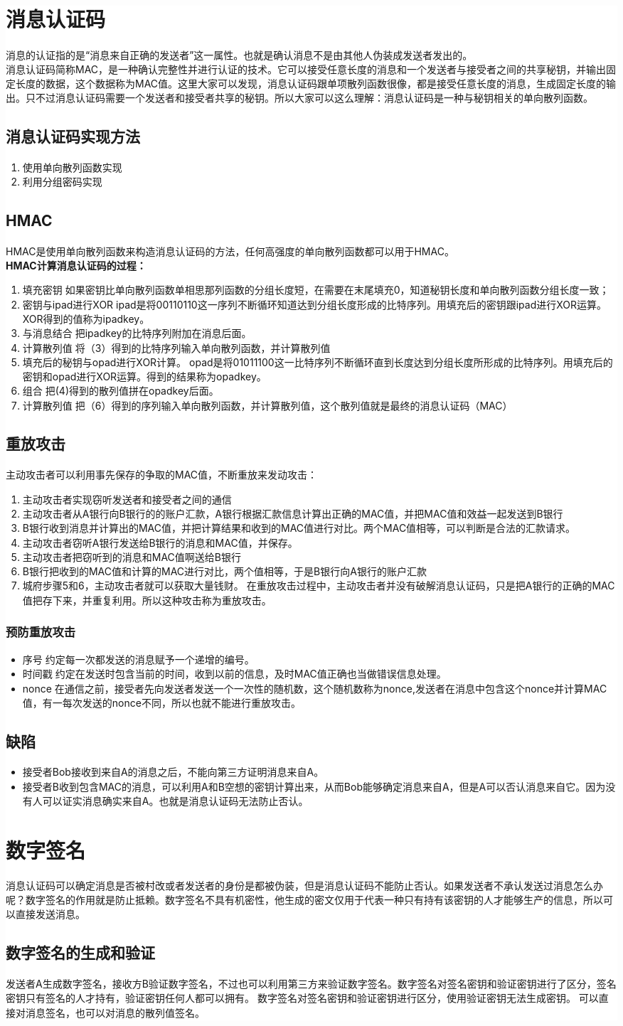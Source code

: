 # 消息认证码

消息的认证指的是“消息来自正确的发送者”这一属性。也就是确认消息不是由其他人伪装成发送者发出的。<br>
消息认证码简称MAC，是一种确认完整性并进行认证的技术。它可以接受任意长度的消息和一个发送者与接受者之间的共享秘钥，并输出固定长度的数据，这个数据称为MAC值。这里大家可以发现，消息认证码跟单项散列函数很像，都是接受任意长度的消息，生成固定长度的输出。只不过消息认证码需要一个发送者和接受者共享的秘钥。所以大家可以这么理解：消息认证码是一种与秘钥相关的单向散列函数。<br>
## 消息认证码实现方法
1. 使用单向散列函数实现
2. 利用分组密码实现
## HMAC
HMAC是使用单向散列函数来构造消息认证码的方法，任何高强度的单向散列函数都可以用于HMAC。
<br>
**HMAC计算消息认证码的过程：**
1. 填充密钥
如果密钥比单向散列函数单相思那列函数的分组长度短，在需要在末尾填充0，知道秘钥长度和单向散列函数分组长度一致；
2. 密钥与ipad进行XOR
ipad是将00110110这一序列不断循环知道达到分组长度形成的比特序列。用填充后的密钥跟ipad进行XOR运算。XOR得到的值称为ipadkey。
3. 与消息结合
把ipadkey的比特序列附加在消息后面。
4. 计算散列值
将（3）得到的比特序列输入单向散列函数，并计算散列值
5. 填充后的秘钥与opad进行XOR计算。
opad是将01011100这一比特序列不断循环直到长度达到分组长度所形成的比特序列。用填充后的密钥和opad进行XOR运算。得到的结果称为opadkey。
6. 组合
把(4)得到的散列值拼在opadkey后面。
7. 计算散列值
把（6）得到的序列输入单向散列函数，并计算散列值，这个散列值就是最终的消息认证码（MAC）
## 重放攻击
主动攻击者可以利用事先保存的争取的MAC值，不断重放来发动攻击：
1. 主动攻击者实现窃听发送者和接受者之间的通信
2. 主动攻击者从A银行向B银行的的账户汇款，A银行根据汇款信息计算出正确的MAC值，并把MAC值和效益一起发送到B银行
3. B银行收到消息并计算出的MAC值，并把计算结果和收到的MAC值进行对比。两个MAC值相等，可以判断是合法的汇款请求。
4. 主动攻击者窃听A银行发送给B银行的消息和MAC值，并保存。
5. 主动攻击者把窃听到的消息和MAC值啊送给B银行
6. B银行把收到的MAC值和计算的MAC进行对比，两个值相等，于是B银行向A银行的账户汇款
7. 城府步骤5和6，主动攻击者就可以获取大量钱财。
在重放攻击过程中，主动攻击者并没有破解消息认证码，只是把A银行的正确的MAC值把存下来，并重复利用。所以这种攻击称为重放攻击。
### 预防重放攻击
- 序号
约定每一次都发送的消息赋予一个递增的编号。
- 时间戳
约定在发送时包含当前的时间，收到以前的信息，及时MAC值正确也当做错误信息处理。
- nonce
在通信之前，接受者先向发送者发送一个一次性的随机数，这个随机数称为nonce,发送者在消息中包含这个nonce并计算MAC值，有一每次发送的nonce不同，所以也就不能进行重放攻击。
## 缺陷
- 接受者Bob接收到来自A的消息之后，不能向第三方证明消息来自A。
- 接受者B收到包含MAC的消息，可以利用A和B空想的密钥计算出来，从而Bob能够确定消息来自A，但是A可以否认消息来自它。因为没有人可以证实消息确实来自A。也就是消息认证码无法防止否认。
# 数字签名
消息认证码可以确定消息是否被村改或者发送者的身份是都被伪装，但是消息认证码不能防止否认。如果发送者不承认发送过消息怎么办呢？数字签名的作用就是防止抵赖。数字签名不具有机密性，他生成的密文仅用于代表一种只有持有该密钥的人才能够生产的信息，所以可以直接发送消息。
## 数字签名的生成和验证
发送者A生成数字签名，接收方B验证数字签名，不过也可以利用第三方来验证数字签名。数字签名对签名密钥和验证密钥进行了区分，签名密钥只有签名的人才持有，验证密钥任何人都可以拥有。
数字签名对签名密钥和验证密钥进行区分，使用验证密钥无法生成密钥。
可以直接对消息签名，也可以对消息的散列值签名。